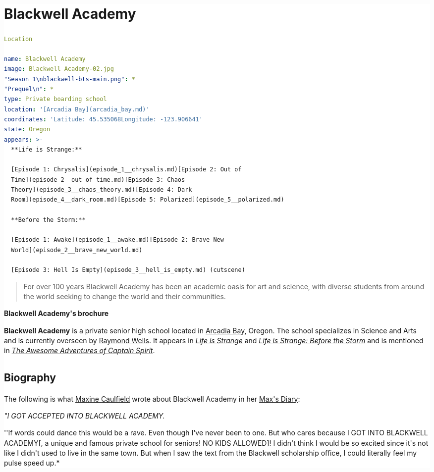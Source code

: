 #  Blackwell Academy 

```yaml
Location

name: Blackwell Academy
image: Blackwell Academy-02.jpg
"Season 1\nblackwell-bts-main.png": *
"Prequel\n": *
type: Private boarding school
location: '[Arcadia Bay](arcadia_bay.md)'
coordinates: 'Latitude: 45.535068Longitude: -123.906641'
state: Oregon
appears: >-
  **Life is Strange:**

  [Episode 1: Chrysalis](episode_1__chrysalis.md)[Episode 2: Out of
  Time](episode_2__out_of_time.md)[Episode 3: Chaos
  Theory](episode_3__chaos_theory.md)[Episode 4: Dark
  Room](episode_4__dark_room.md)[Episode 5: Polarized](episode_5__polarized.md)

  **Before the Storm:**

  [Episode 1: Awake](episode_1__awake.md)[Episode 2: Brave New
  World](episode_2__brave_new_world.md)

  [Episode 3: Hell Is Empty](episode_3__hell_is_empty.md) (cutscene)
```

> For over 100 years Blackwell Academy has been an academic oasis for art and science, with diverse students from around the world seeking to change the world and their communities.

**Blackwell Academy's brochure**

**Blackwell Academy** is a private senior high school located in [Arcadia Bay](arcadia_bay.md), Oregon. The school specializes in Science and Arts and is currently overseen by [Raymond Wells](principal_raymond_wells.md). It appears in *[Life is Strange](life_is_strange.md)* and *[Life is Strange: Before the Storm](life_is_strange__before_the_storm.md)* and is mentioned in *[The Awesome Adventures of Captain Spirit](the_awesome_adventures_of_captain_spirit.md)*.

##  Biography 
The following is what [Maxine Caulfield](max_caulfield.md) wrote about Blackwell Academy in her [Max's Diary](diary.md):

*"I GOT ACCEPTED INTO BLACKWELL ACADEMY.*

''If words could dance this would be a rave. Even though I've never been to one. But who cares because I GOT INTO BLACKWELL ACADEMY[, a unique and famous private school for seniors! NO KIDS ALLOWED]! I didn't think I would be so excited since it's not like I didn't used to live in the same town. But when I saw the text from the Blackwell scholarship office, I could literally feel my pulse speed up.*

